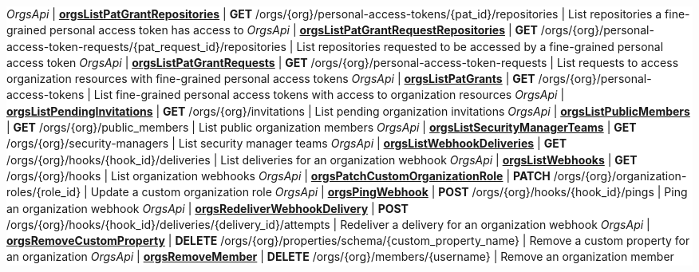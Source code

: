 *OrgsApi* | [**orgsListPatGrantRepositories**](docs/OrgsApi.md#orgslistpatgrantrepositories) | **GET** /orgs/{org}/personal-access-tokens/{pat_id}/repositories | List repositories a fine-grained personal access token has access to
*OrgsApi* | [**orgsListPatGrantRequestRepositories**](docs/OrgsApi.md#orgslistpatgrantrequestrepositories) | **GET** /orgs/{org}/personal-access-token-requests/{pat_request_id}/repositories | List repositories requested to be accessed by a fine-grained personal access token
*OrgsApi* | [**orgsListPatGrantRequests**](docs/OrgsApi.md#orgslistpatgrantrequests) | **GET** /orgs/{org}/personal-access-token-requests | List requests to access organization resources with fine-grained personal access tokens
*OrgsApi* | [**orgsListPatGrants**](docs/OrgsApi.md#orgslistpatgrants) | **GET** /orgs/{org}/personal-access-tokens | List fine-grained personal access tokens with access to organization resources
*OrgsApi* | [**orgsListPendingInvitations**](docs/OrgsApi.md#orgslistpendinginvitations) | **GET** /orgs/{org}/invitations | List pending organization invitations
*OrgsApi* | [**orgsListPublicMembers**](docs/OrgsApi.md#orgslistpublicmembers) | **GET** /orgs/{org}/public_members | List public organization members
*OrgsApi* | [**orgsListSecurityManagerTeams**](docs/OrgsApi.md#orgslistsecuritymanagerteams) | **GET** /orgs/{org}/security-managers | List security manager teams
*OrgsApi* | [**orgsListWebhookDeliveries**](docs/OrgsApi.md#orgslistwebhookdeliveries) | **GET** /orgs/{org}/hooks/{hook_id}/deliveries | List deliveries for an organization webhook
*OrgsApi* | [**orgsListWebhooks**](docs/OrgsApi.md#orgslistwebhooks) | **GET** /orgs/{org}/hooks | List organization webhooks
*OrgsApi* | [**orgsPatchCustomOrganizationRole**](docs/OrgsApi.md#orgspatchcustomorganizationrole) | **PATCH** /orgs/{org}/organization-roles/{role_id} | Update a custom organization role
*OrgsApi* | [**orgsPingWebhook**](docs/OrgsApi.md#orgspingwebhook) | **POST** /orgs/{org}/hooks/{hook_id}/pings | Ping an organization webhook
*OrgsApi* | [**orgsRedeliverWebhookDelivery**](docs/OrgsApi.md#orgsredeliverwebhookdelivery) | **POST** /orgs/{org}/hooks/{hook_id}/deliveries/{delivery_id}/attempts | Redeliver a delivery for an organization webhook
*OrgsApi* | [**orgsRemoveCustomProperty**](docs/OrgsApi.md#orgsremovecustomproperty) | **DELETE** /orgs/{org}/properties/schema/{custom_property_name} | Remove a custom property for an organization
*OrgsApi* | [**orgsRemoveMember**](docs/OrgsApi.md#orgsremovemember) | **DELETE** /orgs/{org}/members/{username} | Remove an organization member

